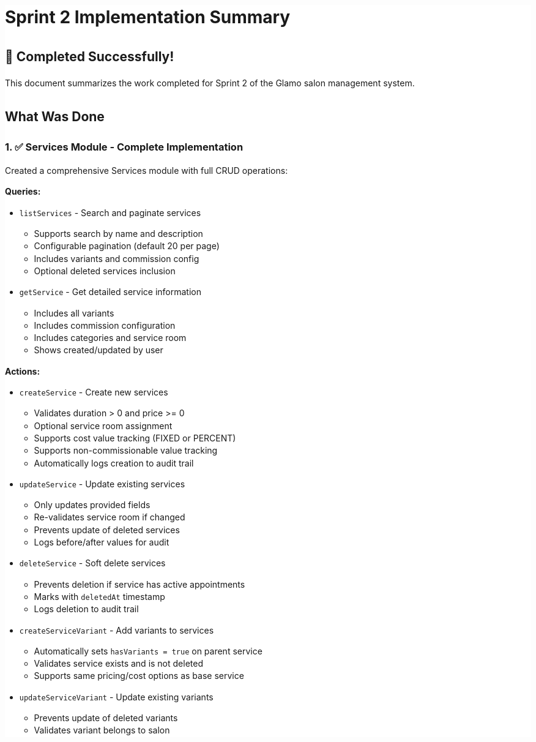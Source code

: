 # Sprint 2 Implementation Summary

## 🎉 Completed Successfully!

This document summarizes the work completed for Sprint 2 of the Glamo salon management system.

## What Was Done

### 1. ✅ Services Module - Complete Implementation

Created a comprehensive Services module with full CRUD operations:

**Queries:**
- `listServices` - Search and paginate services
  - Supports search by name and description
  - Configurable pagination (default 20 per page)
  - Includes variants and commission config
  - Optional deleted services inclusion

- `getService` - Get detailed service information
  - Includes all variants
  - Includes commission configuration
  - Includes categories and service room
  - Shows created/updated by user

**Actions:**
- `createService` - Create new services
  - Validates duration > 0 and price >= 0
  - Optional service room assignment
  - Supports cost value tracking (FIXED or PERCENT)
  - Supports non-commissionable value tracking
  - Automatically logs creation to audit trail

- `updateService` - Update existing services
  - Only updates provided fields
  - Re-validates service room if changed
  - Prevents update of deleted services
  - Logs before/after values for audit

- `deleteService` - Soft delete services
  - Prevents deletion if service has active appointments
  - Marks with `deletedAt` timestamp
  - Logs deletion to audit trail

- `createServiceVariant` - Add variants to services
  - Automatically sets `hasVariants = true` on parent service
  - Validates service exists and is not deleted
  - Supports same pricing/cost options as base service

- `updateServiceVariant` - Update existing variants
  - Prevents update of deleted variants
  - Validates variant belongs to salon
